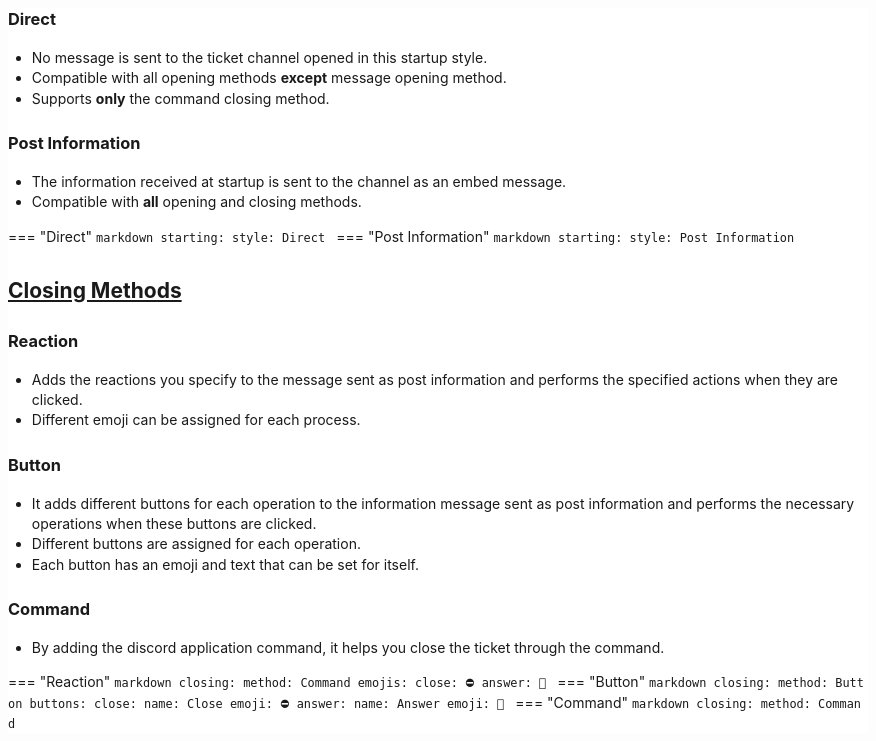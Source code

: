 ### Direct
- No message is sent to the ticket channel opened in this startup style.
- Compatible with all opening methods **except** message opening method.
- Supports **only** the command closing method.

### Post Information
- The information received at startup is sent to the channel as an embed message.
- Compatible with **all** opening and closing methods.

=== "Direct"
    ```markdown
    starting:
      style: Direct
    ```
=== "Post Information"
    ```markdown
    starting:
      style: Post Information
    ```


## <u>Closing Methods</u>

### Reaction
- Adds the reactions you specify to the message sent as post information and performs the specified actions when they are clicked.
- Different emoji can be assigned for each process.

### Button
- It adds different buttons for each operation to the information message sent as post information and performs the necessary operations when these buttons are clicked.
- Different buttons are assigned for each operation.
- Each button has an emoji and text that can be set for itself.

### Command
- By adding the discord application command, it helps you close the ticket through the command.

=== "Reaction"
    ```markdown
    closing:
      method: Command
      emojis:
        close: ⛔
        answer: 🙋
    ```
=== "Button"
    ```markdown
    closing:
      method: Button
      buttons:
        close:
          name: Close
          emoji: ⛔
        answer:
          name: Answer
          emoji: 🙋
    ```
=== "Command"
    ```markdown
    closing:
      method: Command
    ```

